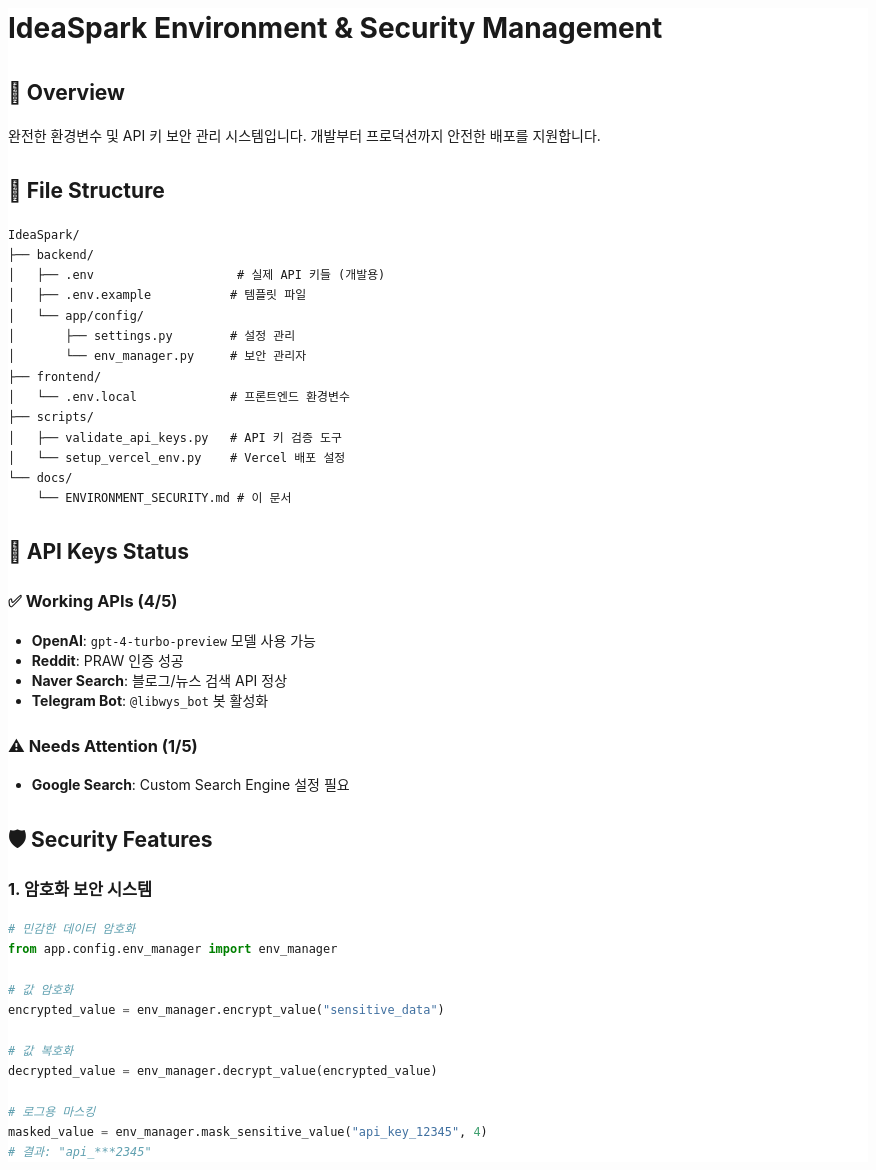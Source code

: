 # IdeaSpark Environment & Security Management

## 🔐 Overview

완전한 환경변수 및 API 키 보안 관리 시스템입니다. 개발부터 프로덕션까지 안전한 배포를 지원합니다.

## 📁 File Structure

```
IdeaSpark/
├── backend/
│   ├── .env                    # 실제 API 키들 (개발용)
│   ├── .env.example           # 템플릿 파일
│   └── app/config/
│       ├── settings.py        # 설정 관리
│       └── env_manager.py     # 보안 관리자
├── frontend/
│   └── .env.local             # 프론트엔드 환경변수
├── scripts/
│   ├── validate_api_keys.py   # API 키 검증 도구
│   └── setup_vercel_env.py    # Vercel 배포 설정
└── docs/
    └── ENVIRONMENT_SECURITY.md # 이 문서
```

## 🔑 API Keys Status

### ✅ Working APIs (4/5)
- **OpenAI**: `gpt-4-turbo-preview` 모델 사용 가능
- **Reddit**: PRAW 인증 성공
- **Naver Search**: 블로그/뉴스 검색 API 정상
- **Telegram Bot**: `@libwys_bot` 봇 활성화

### ⚠️ Needs Attention (1/5)
- **Google Search**: Custom Search Engine 설정 필요

## 🛡️ Security Features

### 1. 암호화 보안 시스템
```python
# 민감한 데이터 암호화
from app.config.env_manager import env_manager

# 값 암호화
encrypted_value = env_manager.encrypt_value("sensitive_data")

# 값 복호화  
decrypted_value = env_manager.decrypt_value(encrypted_value)

# 로그용 마스킹
masked_value = env_manager.mask_sensitive_value("api_key_12345", 4)
# 결과: "api_***2345"
```
